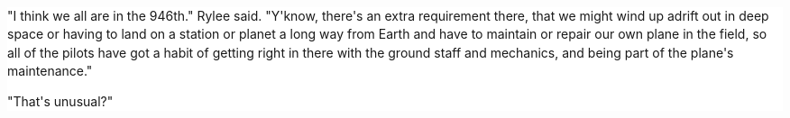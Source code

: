 "I think we all are in the 946th." Rylee said. "Y'know, there's an extra requirement there, that we might wind up adrift out in deep space or having to land on a station or planet a long way from Earth and have to maintain or repair our own plane in the field, so all of the pilots have got a habit of getting right in there with the ground staff and mechanics, and being part of the plane's maintenance."

"That's unusual?"

